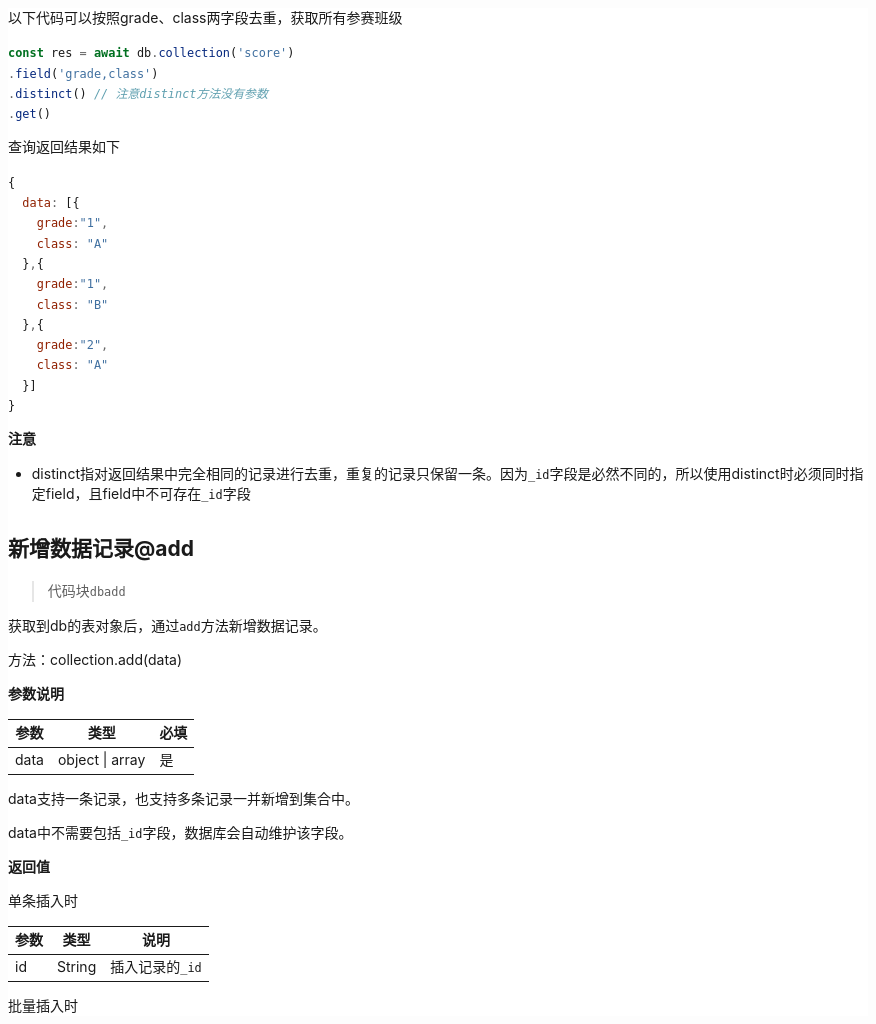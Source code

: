 以下代码可以按照grade、class两字段去重，获取所有参赛班级

```js
const res = await db.collection('score')
.field('grade,class')
.distinct() // 注意distinct方法没有参数
.get()
```

查询返回结果如下

```js
{
  data: [{
    grade:"1",
    class: "A"
  },{
    grade:"1",
    class: "B"
  },{
    grade:"2",
    class: "A"
  }]
}
```

**注意**

- distinct指对返回结果中完全相同的记录进行去重，重复的记录只保留一条。因为`_id`字段是必然不同的，所以使用distinct时必须同时指定field，且field中不可存在`_id`字段


## 新增数据记录@add

> 代码块`dbadd`

获取到db的表对象后，通过`add`方法新增数据记录。

方法：collection.add(data)

**参数说明**

| 参数	| 类型					| 必填	|
| ----	| ------				| ----	|
| data	| object &#124; array	| 是	|

data支持一条记录，也支持多条记录一并新增到集合中。

data中不需要包括`_id`字段，数据库会自动维护该字段。

**返回值**

单条插入时

| 参数	| 类型	|  说明										|
| ----	| ------|  ----------------------------------------	|
|id		| String|插入记录的`_id`								|

批量插入时
